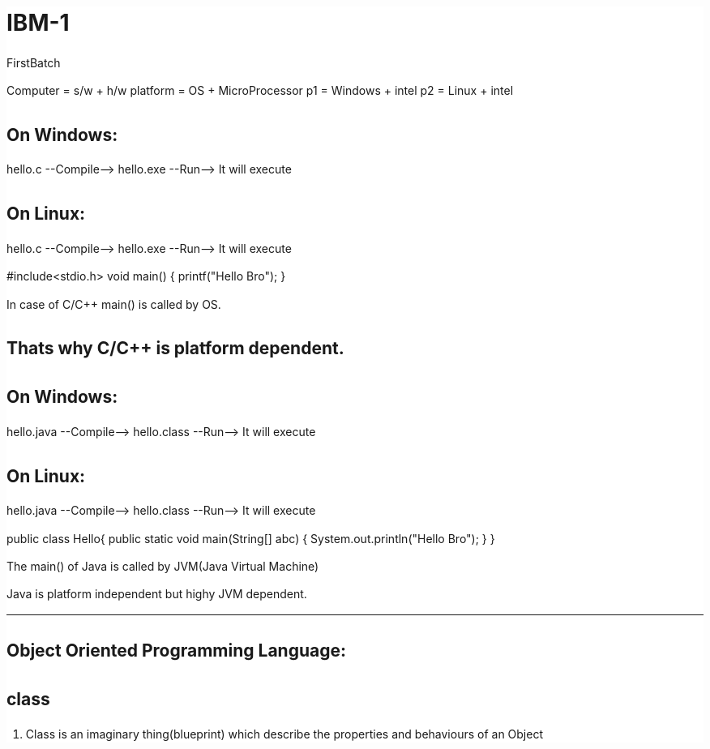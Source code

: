 # IBM-1
FirstBatch

Computer =  s/w + h/w
platform =   OS + MicroProcessor
	p1 	= Windows + intel
	p2  = Linux + intel
	
On Windows:
-------------
hello.c --Compile--> hello.exe --Run--> It will execute

On Linux:
-------------
hello.c --Compile--> hello.exe --Run--> It will execute

#include<stdio.h>
void main()
{
	printf("Hello Bro");
}

In case of C/C++ main() is called by OS.

Thats why C/C++ is platform dependent.
-----------------------------------------------
On Windows:
-------------
hello.java --Compile--> hello.class --Run--> It will execute

On Linux:
-------------
hello.java --Compile--> hello.class --Run--> It will execute


public class Hello{
	public static void main(String[] abc)
	{
		System.out.println("Hello Bro");
	}
}

The main() of Java is called by JVM(Java Virtual Machine)

Java is platform independent but highy JVM dependent.

-------------------------------------------------------------
Object Oriented Programming Language:
--------------------------------------
class
------
1. Class is an imaginary thing(blueprint) which describe the 
	properties and behaviours of an Object
	